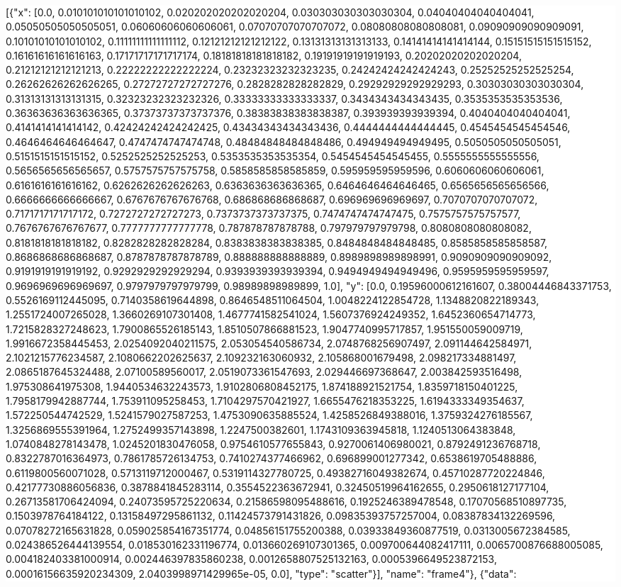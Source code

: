 [{"x": [0.0, 0.010101010101010102, 0.020202020202020204, 0.030303030303030304, 0.04040404040404041, 0.05050505050505051, 0.06060606060606061, 0.07070707070707072, 0.08080808080808081, 0.09090909090909091, 0.10101010101010102, 0.11111111111111112, 0.12121212121212122, 0.13131313131313133, 0.14141414141414144, 0.15151515151515152, 0.16161616161616163, 0.17171717171717174, 0.18181818181818182, 0.19191919191919193, 0.20202020202020204, 0.21212121212121213, 0.22222222222222224, 0.23232323232323235, 0.24242424242424243, 0.25252525252525254, 0.26262626262626265, 0.27272727272727276, 0.2828282828282829, 0.29292929292929293, 0.30303030303030304, 0.31313131313131315, 0.32323232323232326, 0.33333333333333337, 0.3434343434343435, 0.3535353535353536, 0.36363636363636365, 0.37373737373737376, 0.38383838383838387, 0.393939393939394, 0.4040404040404041, 0.4141414141414142, 0.42424242424242425, 0.43434343434343436, 0.4444444444444445, 0.4545454545454546, 0.4646464646464647, 0.4747474747474748, 0.48484848484848486, 0.494949494949495, 0.5050505050505051, 0.5151515151515152, 0.5252525252525253, 0.5353535353535354, 0.5454545454545455, 0.5555555555555556, 0.5656565656565657, 0.5757575757575758, 0.5858585858585859, 0.595959595959596, 0.6060606060606061, 0.6161616161616162, 0.6262626262626263, 0.6363636363636365, 0.6464646464646465, 0.6565656565656566, 0.6666666666666667, 0.6767676767676768, 0.686868686868687, 0.696969696969697, 0.7070707070707072, 0.7171717171717172, 0.7272727272727273, 0.7373737373737375, 0.7474747474747475, 0.7575757575757577, 0.7676767676767677, 0.7777777777777778, 0.787878787878788, 0.797979797979798, 0.8080808080808082, 0.8181818181818182, 0.8282828282828284, 0.8383838383838385, 0.8484848484848485, 0.8585858585858587, 0.8686868686868687, 0.8787878787878789, 0.888888888888889, 0.8989898989898991, 0.9090909090909092, 0.9191919191919192, 0.9292929292929294, 0.9393939393939394, 0.9494949494949496, 0.9595959595959597, 0.9696969696969697, 0.9797979797979799, 0.98989898989899, 1.0], "y": [0.0, 0.19596000612161607, 0.38004446843371753, 0.5526169112445095, 0.7140358619644898, 0.8646548511064504, 1.0048224122854728, 1.1348820822189343, 1.2551724007265028, 1.3660269107301408, 1.4677741582541024, 1.5607376924249352, 1.6452360654714773, 1.7215828327248623, 1.7900865526185143, 1.8510507866881523, 1.9047740995717857, 1.951550059009719, 1.9916672358445453, 2.0254092040211575, 2.053054540586734, 2.0748768256907497, 2.091144642584971, 2.1021215776234587, 2.1080662202625637, 2.109232163060932, 2.105868001679498, 2.098217334881497, 2.0865187645324488, 2.07100589560017, 2.0519073361547693, 2.029446697368647, 2.003842593516498, 1.975308641975308, 1.9440534632243573, 1.9102806808452175, 1.874188921521754, 1.8359718150401225, 1.7958179942887744, 1.753911095258453, 1.7104297570421927, 1.6655476218353225, 1.6194333349354637, 1.572250544742529, 1.5241579027587253, 1.4753090635885524, 1.4258526849388016, 1.3759324276185567, 1.3256869555391964, 1.2752499357143898, 1.2247500382601, 1.1743109363945818, 1.1240513064383848, 1.0740848278143478, 1.0245201830476058, 0.9754610577655843, 0.9270061406980021, 0.8792491236768718, 0.8322787016364973, 0.7861785726134753, 0.7410274377466962, 0.696899001277342, 0.6538619705488886, 0.6119800560071028, 0.5713119712000467, 0.5319114327780725, 0.49382716049382674, 0.45710287720224846, 0.42177730886056836, 0.3878841845283114, 0.3554522363672941, 0.32450519964162655, 0.2950618127177104, 0.26713581706424094, 0.24073595725220634, 0.21586598095488616, 0.1925246389478548, 0.17070568510897735, 0.1503978764184122, 0.13158497295861132, 0.11424573791431826, 0.09835393757257004, 0.08387834132269596, 0.07078272165631828, 0.059025854167351774, 0.04856151755200388, 0.03933849360877519, 0.0313005672384585, 0.024386526444139554, 0.018530162331196774, 0.013660269107301365, 0.009700644082417111, 0.0065700876688005085, 0.004182403381000914, 0.002446397835860238, 0.0012658807525132163, 0.0005396649523872153, 0.00016156635920234309, 2.0403998971429965e-05, 0.0], "type": "scatter"}], "name": "frame4"}, {"data":